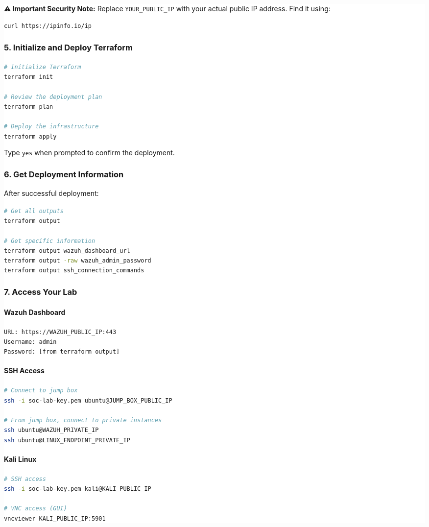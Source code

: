 **⚠️ Important Security Note:**
Replace `YOUR_PUBLIC_IP` with your actual public IP address. Find it using:
```bash
curl https://ipinfo.io/ip
```

### 5. Initialize and Deploy Terraform

```bash
# Initialize Terraform
terraform init

# Review the deployment plan
terraform plan

# Deploy the infrastructure
terraform apply
```

Type `yes` when prompted to confirm the deployment.

### 6. Get Deployment Information

After successful deployment:

```bash
# Get all outputs
terraform output

# Get specific information
terraform output wazuh_dashboard_url
terraform output -raw wazuh_admin_password
terraform output ssh_connection_commands
```

### 7. Access Your Lab

#### Wazuh Dashboard
```
URL: https://WAZUH_PUBLIC_IP:443
Username: admin
Password: [from terraform output]
```

#### SSH Access
```bash
# Connect to jump box
ssh -i soc-lab-key.pem ubuntu@JUMP_BOX_PUBLIC_IP

# From jump box, connect to private instances
ssh ubuntu@WAZUH_PRIVATE_IP
ssh ubuntu@LINUX_ENDPOINT_PRIVATE_IP
```

#### Kali Linux
```bash
# SSH access
ssh -i soc-lab-key.pem kali@KALI_PUBLIC_IP

# VNC access (GUI)
vncviewer KALI_PUBLIC_IP:5901
```
